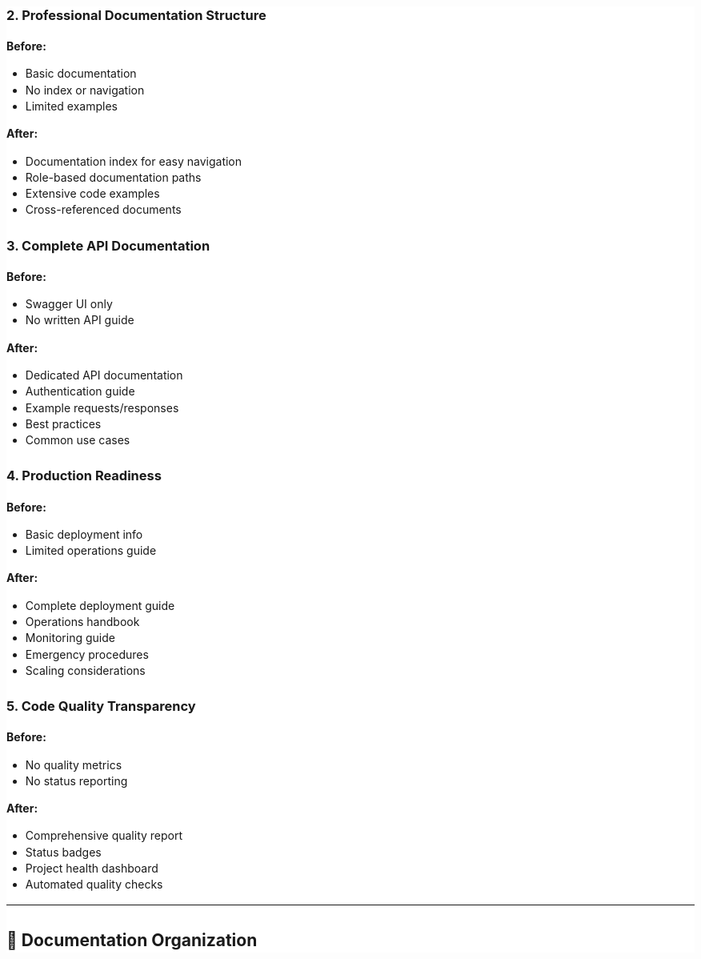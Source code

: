 ### 2. Professional Documentation Structure

**Before:**
- Basic documentation
- No index or navigation
- Limited examples

**After:**
- Documentation index for easy navigation
- Role-based documentation paths
- Extensive code examples
- Cross-referenced documents

### 3. Complete API Documentation

**Before:**
- Swagger UI only
- No written API guide

**After:**
- Dedicated API documentation
- Authentication guide
- Example requests/responses
- Best practices
- Common use cases

### 4. Production Readiness

**Before:**
- Basic deployment info
- Limited operations guide

**After:**
- Complete deployment guide
- Operations handbook
- Monitoring guide
- Emergency procedures
- Scaling considerations

### 5. Code Quality Transparency

**Before:**
- No quality metrics
- No status reporting

**After:**
- Comprehensive quality report
- Status badges
- Project health dashboard
- Automated quality checks

---

## 📖 Documentation Organization

